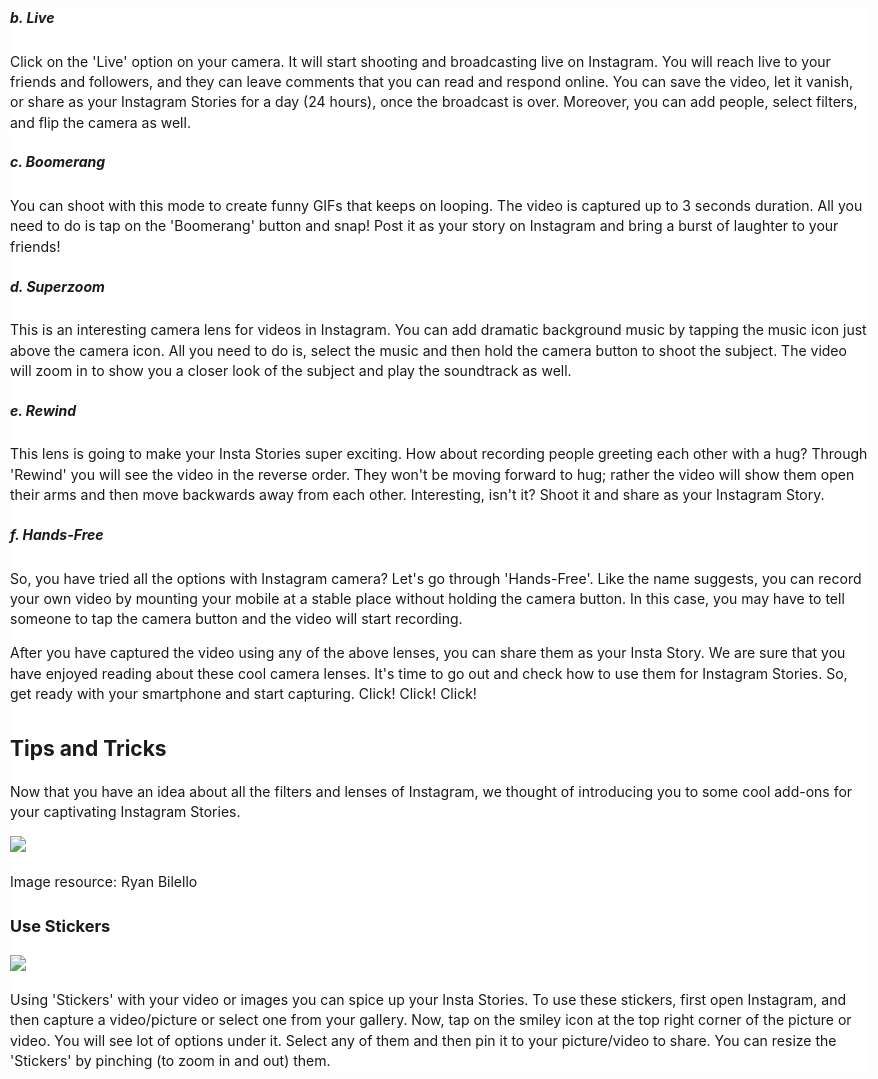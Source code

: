 ##### b. Live

Click on the 'Live' option on your camera. It will start shooting and broadcasting live on Instagram. You will reach live to your friends and followers, and they can leave comments that you can read and respond online. You can save the video, let it vanish, or share as your Instagram Stories for a day (24 hours), once the broadcast is over. Moreover, you can add people, select filters, and flip the camera as well.

##### c. Boomerang

You can shoot with this mode to create funny GIFs that keeps on looping. The video is captured up to 3 seconds duration. All you need to do is tap on the 'Boomerang' button and snap! Post it as your story on Instagram and bring a burst of laughter to your friends!

##### d. Superzoom

This is an interesting camera lens for videos in Instagram. You can add dramatic background music by tapping the music icon just above the camera icon. All you need to do is, select the music and then hold the camera button to shoot the subject. The video will zoom in to show you a closer look of the subject and play the soundtrack as well.

##### e. Rewind

This lens is going to make your Insta Stories super exciting. How about recording people greeting each other with a hug? Through 'Rewind' you will see the video in the reverse order. They won't be moving forward to hug; rather the video will show them open their arms and then move backwards away from each other. Interesting, isn't it? Shoot it and share as your Instagram Story.

##### f. Hands-Free

So, you have tried all the options with Instagram camera? Let's go through 'Hands-Free'. Like the name suggests, you can record your own video by mounting your mobile at a stable place without holding the camera button. In this case, you may have to tell someone to tap the camera button and the video will start recording.

After you have captured the video using any of the above lenses, you can share them as your Insta Story. We are sure that you have enjoyed reading about these cool camera lenses. It's time to go out and check how to use them for Instagram Stories. So, get ready with your smartphone and start capturing. Click! Click! Click!

## Tips and Tricks

Now that you have an idea about all the filters and lenses of Instagram, we thought of introducing you to some cool add-ons for your captivating Instagram Stories.

![](https://images.wondershare.com/filmora/article-images/create-insta-stories-4.jpg)

Image resource: Ryan Bilello

### Use Stickers

![](https://images.wondershare.com/filmora/article-images/instagram-stickers.jpg)

Using 'Stickers' with your video or images you can spice up your Insta Stories. To use these stickers, first open Instagram, and then capture a video/picture or select one from your gallery. Now, tap on the smiley icon at the top right corner of the picture or video. You will see lot of options under it. Select any of them and then pin it to your picture/video to share. You can resize the 'Stickers' by pinching (to zoom in and out) them.
